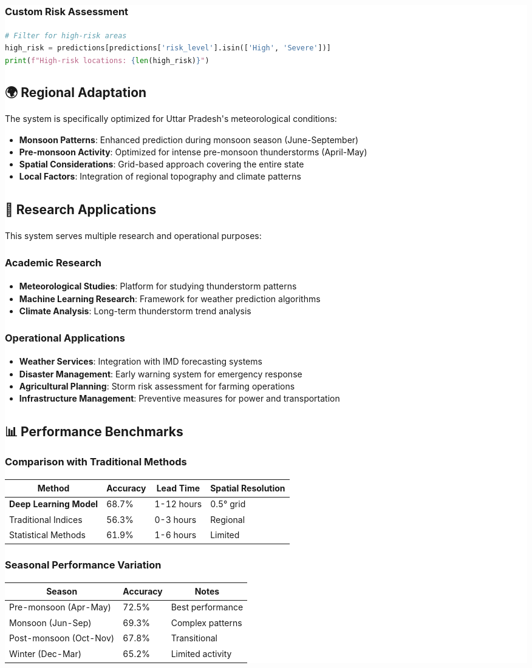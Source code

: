 ### Custom Risk Assessment
```python
# Filter for high-risk areas
high_risk = predictions[predictions['risk_level'].isin(['High', 'Severe'])]
print(f"High-risk locations: {len(high_risk)}")
```

## 🌍 Regional Adaptation

The system is specifically optimized for Uttar Pradesh's meteorological conditions:

- **Monsoon Patterns**: Enhanced prediction during monsoon season (June-September)
- **Pre-monsoon Activity**: Optimized for intense pre-monsoon thunderstorms (April-May)
- **Spatial Considerations**: Grid-based approach covering the entire state
- **Local Factors**: Integration of regional topography and climate patterns

## 🔬 Research Applications

This system serves multiple research and operational purposes:

### Academic Research
- **Meteorological Studies**: Platform for studying thunderstorm patterns
- **Machine Learning Research**: Framework for weather prediction algorithms
- **Climate Analysis**: Long-term thunderstorm trend analysis

### Operational Applications
- **Weather Services**: Integration with IMD forecasting systems
- **Disaster Management**: Early warning system for emergency response
- **Agricultural Planning**: Storm risk assessment for farming operations
- **Infrastructure Management**: Preventive measures for power and transportation

## 📊 Performance Benchmarks

### Comparison with Traditional Methods

| Method | Accuracy | Lead Time | Spatial Resolution |
|--------|----------|-----------|-------------------|
| **Deep Learning Model** | 68.7% | 1-12 hours | 0.5° grid |
| Traditional Indices | 56.3% | 0-3 hours | Regional |
| Statistical Methods | 61.9% | 1-6 hours | Limited |

### Seasonal Performance Variation

| Season | Accuracy | Notes |
|--------|----------|-------|
| Pre-monsoon (Apr-May) | 72.5% | Best performance |
| Monsoon (Jun-Sep) | 69.3% | Complex patterns |
| Post-monsoon (Oct-Nov) | 67.8% | Transitional |
| Winter (Dec-Mar) | 65.2% | Limited activity |
